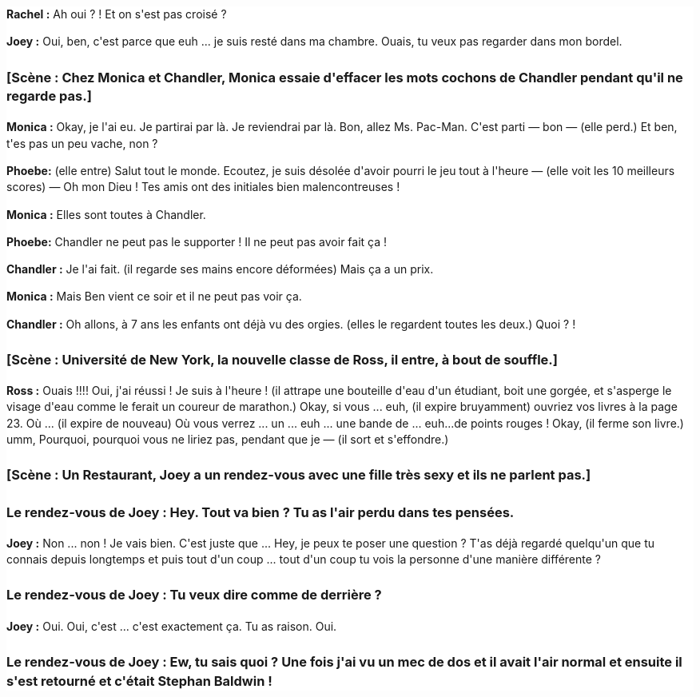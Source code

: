 **Rachel :** Ah oui ? ! Et on s'est pas croisé ?

**Joey :** Oui, ben, c'est parce que euh ... je suis resté dans ma chambre. Ouais, tu veux pas regarder dans mon bordel.

### [Scène : Chez Monica et Chandler, Monica essaie d'effacer les mots cochons de Chandler pendant qu'il ne regarde pas.]

**Monica :** Okay, je l'ai eu. Je partirai par là. Je reviendrai par là. Bon, allez Ms. Pac-Man. C'est parti — bon — (elle perd.) Et ben, t'es pas un peu vache, non ?

**Phoebe:** (elle entre) Salut tout le monde. Ecoutez, je suis désolée d'avoir pourri le jeu tout à l'heure — (elle voit les 10 meilleurs scores) — Oh mon Dieu ! Tes amis ont des initiales bien malencontreuses !

**Monica :** Elles sont toutes à Chandler.

**Phoebe:** Chandler ne peut pas le supporter ! Il ne peut pas avoir fait ça !

**Chandler :** Je l'ai fait. (il regarde ses mains encore déformées) Mais ça a un prix.

**Monica :** Mais Ben vient ce soir et il ne peut pas voir ça.

**Chandler :** Oh allons, à 7 ans les enfants ont déjà vu des orgies. (elles le regardent toutes les deux.) Quoi ? !

### [Scène : Université de New York, la nouvelle classe de Ross, il entre, à bout de souffle.]

**Ross :** Ouais !!!! Oui, j'ai réussi ! Je suis à l'heure ! (il attrape une bouteille d'eau d'un étudiant, boit une gorgée, et s'asperge le visage d'eau comme le ferait un coureur de marathon.) Okay, si vous ... euh, (il expire bruyamment) ouvriez vos livres à la page 23. Où ... (il expire de nouveau) Où vous verrez ... un ... euh ... une bande de ... euh...de points rouges ! Okay, (il ferme son livre.) umm, Pourquoi, pourquoi vous ne liriez pas, pendant que je — (il sort et s'effondre.)

### [Scène : Un Restaurant, Joey a un rendez-vous avec une fille très sexy et ils ne parlent pas.]

### Le rendez-vous de Joey : Hey. Tout va bien ? Tu as l'air perdu dans tes pensées.

**Joey :** Non ... non ! Je vais bien. C'est juste que ... Hey, je peux te poser une question ? T'as déjà regardé quelqu'un que tu connais depuis longtemps et puis tout d'un coup ... tout d'un coup tu vois la personne d'une manière différente ?

### Le rendez-vous de Joey : Tu veux dire comme de derrière ?

**Joey :** Oui. Oui, c'est ... c'est exactement ça. Tu as raison. Oui.

### Le rendez-vous de Joey : Ew, tu sais quoi ? Une fois j'ai vu un mec de dos et il avait l'air normal et ensuite il s'est retourné et c'était Stephan Baldwin !
